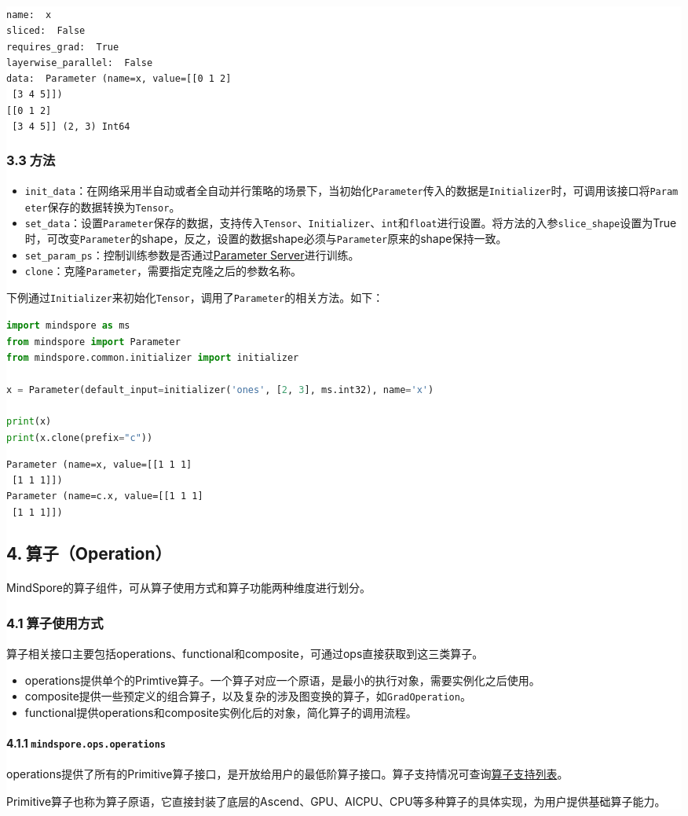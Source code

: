    name:  x 
    sliced:  False 
    requires_grad:  True 
    layerwise_parallel:  False 
    data:  Parameter (name=x, value=[[0 1 2]
     [3 4 5]])
    [[0 1 2]
     [3 4 5]] (2, 3) Int64

### 3.3 方法
- `init_data`：在网络采用半自动或者全自动并行策略的场景下，当初始化`Parameter`传入的数据是`Initializer`时，可调用该接口将`Parameter`保存的数据转换为`Tensor`。
- `set_data`：设置`Parameter`保存的数据，支持传入`Tensor`、`Initializer`、`int`和`float`进行设置。将方法的入参`slice_shape`设置为True时，可改变`Parameter`的shape，反之，设置的数据shape必须与`Parameter`原来的shape保持一致。
- `set_param_ps`：控制训练参数是否通过[Parameter Server](https://www.mindspore.cn/tutorial/training/zh-CN/master/advanced_use/apply_parameter_server_training.html)进行训练。
- `clone`：克隆`Parameter`，需要指定克隆之后的参数名称。

下例通过`Initializer`来初始化`Tensor`，调用了`Parameter`的相关方法。如下：

```python
import mindspore as ms
from mindspore import Parameter
from mindspore.common.initializer import initializer

x = Parameter(default_input=initializer('ones', [2, 3], ms.int32), name='x')

print(x)
print(x.clone(prefix="c"))
```

    Parameter (name=x, value=[[1 1 1]
     [1 1 1]])
    Parameter (name=c.x, value=[[1 1 1]
     [1 1 1]])

## 4. 算子（Operation）

MindSpore的算子组件，可从算子使用方式和算子功能两种维度进行划分。

### 4.1 算子使用方式

算子相关接口主要包括operations、functional和composite，可通过ops直接获取到这三类算子。
- operations提供单个的Primtive算子。一个算子对应一个原语，是最小的执行对象，需要实例化之后使用。
- composite提供一些预定义的组合算子，以及复杂的涉及图变换的算子，如`GradOperation`。
- functional提供operations和composite实例化后的对象，简化算子的调用流程。

#### 4.1.1 `mindspore.ops.operations`

operations提供了所有的Primitive算子接口，是开放给用户的最低阶算子接口。算子支持情况可查询[算子支持列表](https://www.mindspore.cn/doc/note/zh-CN/master/operator_list.html)。

Primitive算子也称为算子原语，它直接封装了底层的Ascend、GPU、AICPU、CPU等多种算子的具体实现，为用户提供基础算子能力。
